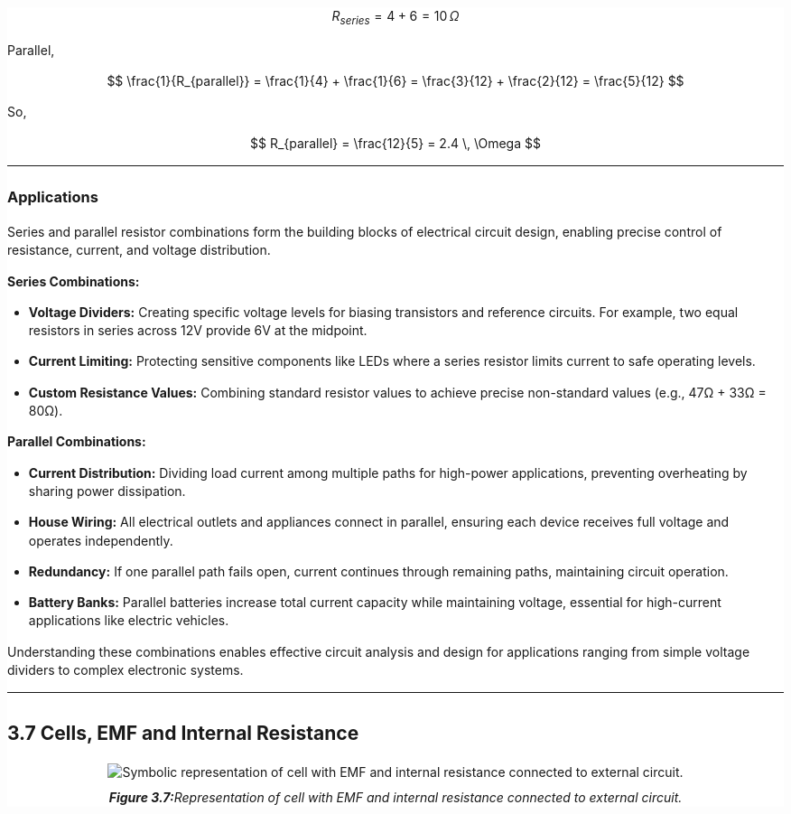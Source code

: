 $$
R_{series} = 4 + 6 = 10 \, \Omega
$$

Parallel,

$$
\frac{1}{R_{parallel}} = \frac{1}{4} + \frac{1}{6} = \frac{3}{12} + \frac{2}{12} = \frac{5}{12}
$$

So,

$$
R_{parallel} = \frac{12}{5} = 2.4 \, \Omega
$$

---

### Applications

Series and parallel resistor combinations form the building blocks of electrical circuit design, enabling precise control of resistance, current, and voltage distribution.

**Series Combinations:**

- **Voltage Dividers:** Creating specific voltage levels for biasing transistors and reference circuits. For example, two equal resistors in series across 12V provide 6V at the midpoint.

- **Current Limiting:** Protecting sensitive components like LEDs where a series resistor limits current to safe operating levels.

- **Custom Resistance Values:** Combining standard resistor values to achieve precise non-standard values (e.g., 47Ω + 33Ω = 80Ω).

**Parallel Combinations:**

- **Current Distribution:** Dividing load current among multiple paths for high-power applications, preventing overheating by sharing power dissipation.

- **House Wiring:** All electrical outlets and appliances connect in parallel, ensuring each device receives full voltage and operates independently.

- **Redundancy:** If one parallel path fails open, current continues through remaining paths, maintaining circuit operation.

- **Battery Banks:** Parallel batteries increase total current capacity while maintaining voltage, essential for high-current applications like electric vehicles.

Understanding these combinations enables effective circuit analysis and design for applications ranging from simple voltage dividers to complex electronic systems.

---

## 3.7 Cells, EMF and Internal Resistance

<figure style="display: flex; flex-direction: column; align-items: center;">  
<img src="https://lh3.googleusercontent.com/d/1V6UyoWR5qeE0LbTicGp60a4ut9f-R2vN" alt="Symbolic representation of cell with EMF and internal resistance connected to external circuit." style="max-width: 90%; height: auto;">  
<figcaption style="text-align: center; margin-top: 8px;"><i><b>Figure 3.7:</b>Representation of cell with EMF and internal resistance connected to external circuit.</i></figcaption>  
</figure>
